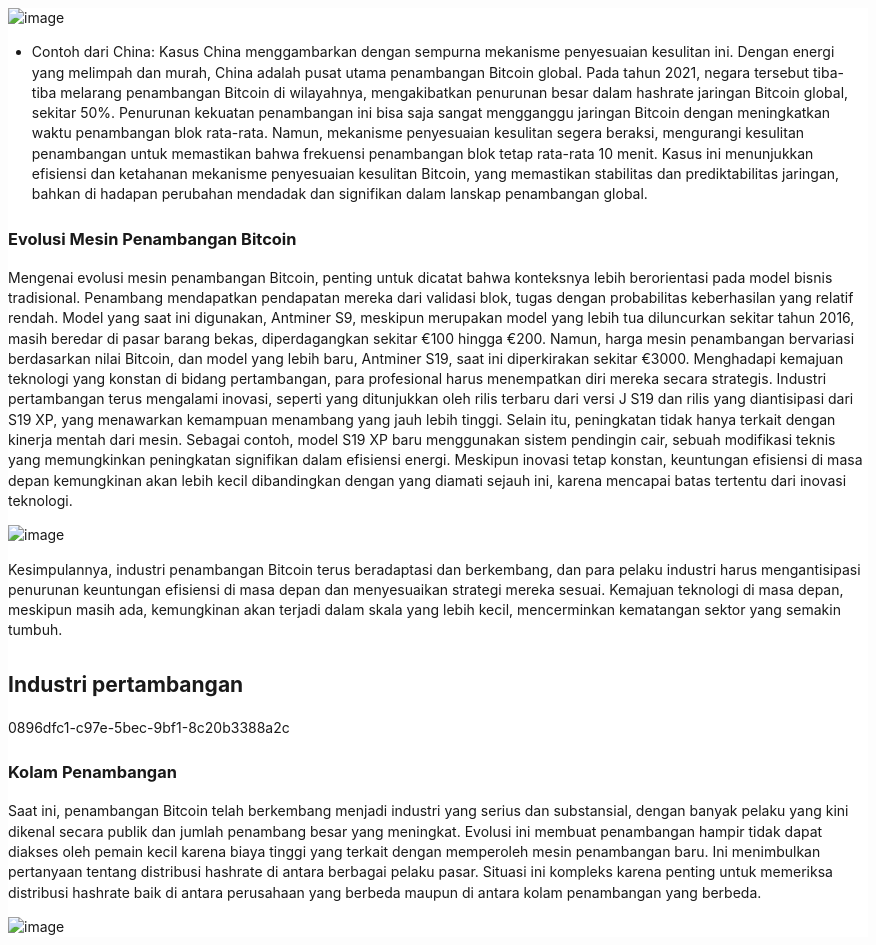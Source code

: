![image](assets/overview/chinaban.webp)

- Contoh dari China:
  Kasus China menggambarkan dengan sempurna mekanisme penyesuaian kesulitan ini. Dengan energi yang melimpah dan murah, China adalah pusat utama penambangan Bitcoin global. Pada tahun 2021, negara tersebut tiba-tiba melarang penambangan Bitcoin di wilayahnya, mengakibatkan penurunan besar dalam hashrate jaringan Bitcoin global, sekitar 50%. Penurunan kekuatan penambangan ini bisa saja sangat mengganggu jaringan Bitcoin dengan meningkatkan waktu penambangan blok rata-rata. Namun, mekanisme penyesuaian kesulitan segera beraksi, mengurangi kesulitan penambangan untuk memastikan bahwa frekuensi penambangan blok tetap rata-rata 10 menit. Kasus ini menunjukkan efisiensi dan ketahanan mekanisme penyesuaian kesulitan Bitcoin, yang memastikan stabilitas dan prediktabilitas jaringan, bahkan di hadapan perubahan mendadak dan signifikan dalam lanskap penambangan global.

### Evolusi Mesin Penambangan Bitcoin

Mengenai evolusi mesin penambangan Bitcoin, penting untuk dicatat bahwa konteksnya lebih berorientasi pada model bisnis tradisional. Penambang mendapatkan pendapatan mereka dari validasi blok, tugas dengan probabilitas keberhasilan yang relatif rendah. Model yang saat ini digunakan, Antminer S9, meskipun merupakan model yang lebih tua diluncurkan sekitar tahun 2016, masih beredar di pasar barang bekas, diperdagangkan sekitar €100 hingga €200. Namun, harga mesin penambangan bervariasi berdasarkan nilai Bitcoin, dan model yang lebih baru, Antminer S19, saat ini diperkirakan sekitar €3000.
Menghadapi kemajuan teknologi yang konstan di bidang pertambangan, para profesional harus menempatkan diri mereka secara strategis. Industri pertambangan terus mengalami inovasi, seperti yang ditunjukkan oleh rilis terbaru dari versi J S19 dan rilis yang diantisipasi dari S19 XP, yang menawarkan kemampuan menambang yang jauh lebih tinggi. Selain itu, peningkatan tidak hanya terkait dengan kinerja mentah dari mesin. Sebagai contoh, model S19 XP baru menggunakan sistem pendingin cair, sebuah modifikasi teknis yang memungkinkan peningkatan signifikan dalam efisiensi energi. Meskipun inovasi tetap konstan, keuntungan efisiensi di masa depan kemungkinan akan lebih kecil dibandingkan dengan yang diamati sejauh ini, karena mencapai batas tertentu dari inovasi teknologi.

![image](assets/overview/chipevolution.webp)

Kesimpulannya, industri penambangan Bitcoin terus beradaptasi dan berkembang, dan para pelaku industri harus mengantisipasi penurunan keuntungan efisiensi di masa depan dan menyesuaikan strategi mereka sesuai. Kemajuan teknologi di masa depan, meskipun masih ada, kemungkinan akan terjadi dalam skala yang lebih kecil, mencerminkan kematangan sektor yang semakin tumbuh.

## Industri pertambangan

<chapterId>0896dfc1-c97e-5bec-9bf1-8c20b3388a2c</chapterId>

### Kolam Penambangan

Saat ini, penambangan Bitcoin telah berkembang menjadi industri yang serius dan substansial, dengan banyak pelaku yang kini dikenal secara publik dan jumlah penambang besar yang meningkat. Evolusi ini membuat penambangan hampir tidak dapat diakses oleh pemain kecil karena biaya tinggi yang terkait dengan memperoleh mesin penambangan baru. Ini menimbulkan pertanyaan tentang distribusi hashrate di antara berbagai pelaku pasar. Situasi ini kompleks karena penting untuk memeriksa distribusi hashrate baik di antara perusahaan yang berbeda maupun di antara kolam penambangan yang berbeda.

![image](assets/overview/pool.webp)
